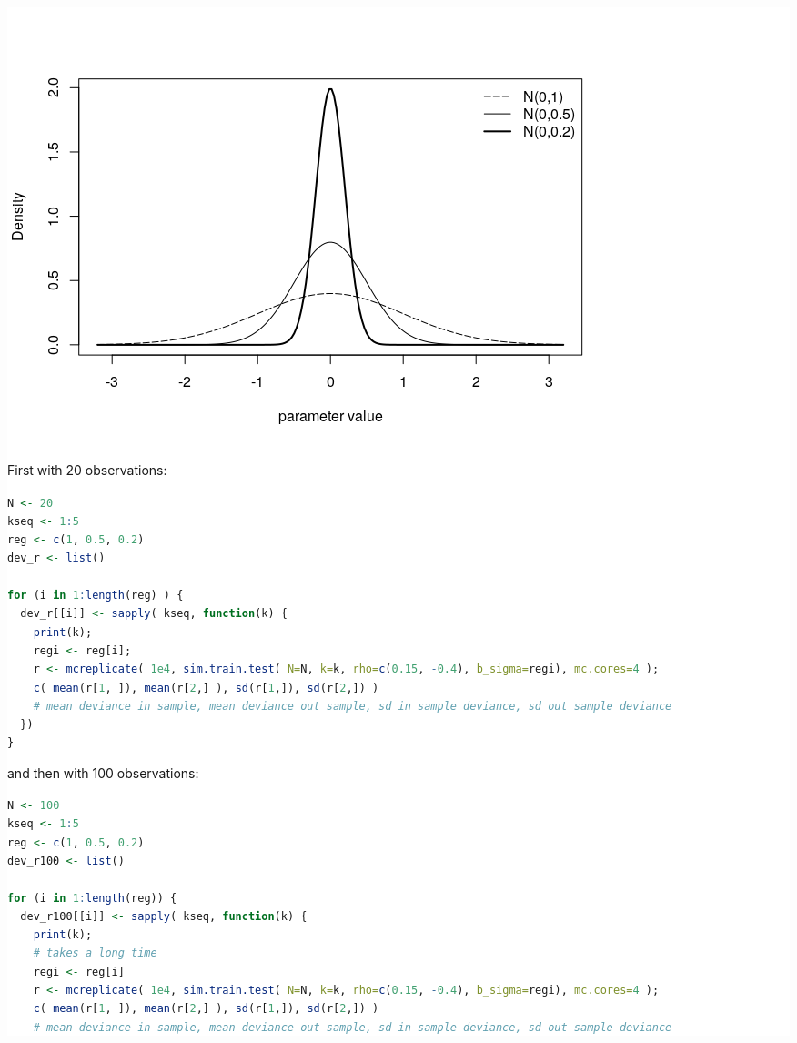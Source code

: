 ![](chapter6b_files/figure-markdown_github/unnamed-chunk-16-1.png)

First with 20 observations:

``` r
N <- 20
kseq <- 1:5
reg <- c(1, 0.5, 0.2)
dev_r <- list()

for (i in 1:length(reg) ) {
  dev_r[[i]] <- sapply( kseq, function(k) {
    print(k);
    regi <- reg[i];
    r <- mcreplicate( 1e4, sim.train.test( N=N, k=k, rho=c(0.15, -0.4), b_sigma=regi), mc.cores=4 );
    c( mean(r[1, ]), mean(r[2,] ), sd(r[1,]), sd(r[2,]) )
    # mean deviance in sample, mean deviance out sample, sd in sample deviance, sd out sample deviance
  })
}
```

and then with 100 observations:

``` r
N <- 100
kseq <- 1:5
reg <- c(1, 0.5, 0.2)
dev_r100 <- list()

for (i in 1:length(reg)) {
  dev_r100[[i]] <- sapply( kseq, function(k) {
    print(k);
    # takes a long time
    regi <- reg[i]
    r <- mcreplicate( 1e4, sim.train.test( N=N, k=k, rho=c(0.15, -0.4), b_sigma=regi), mc.cores=4 );
    c( mean(r[1, ]), mean(r[2,] ), sd(r[1,]), sd(r[2,]) )
    # mean deviance in sample, mean deviance out sample, sd in sample deviance, sd out sample deviance
```